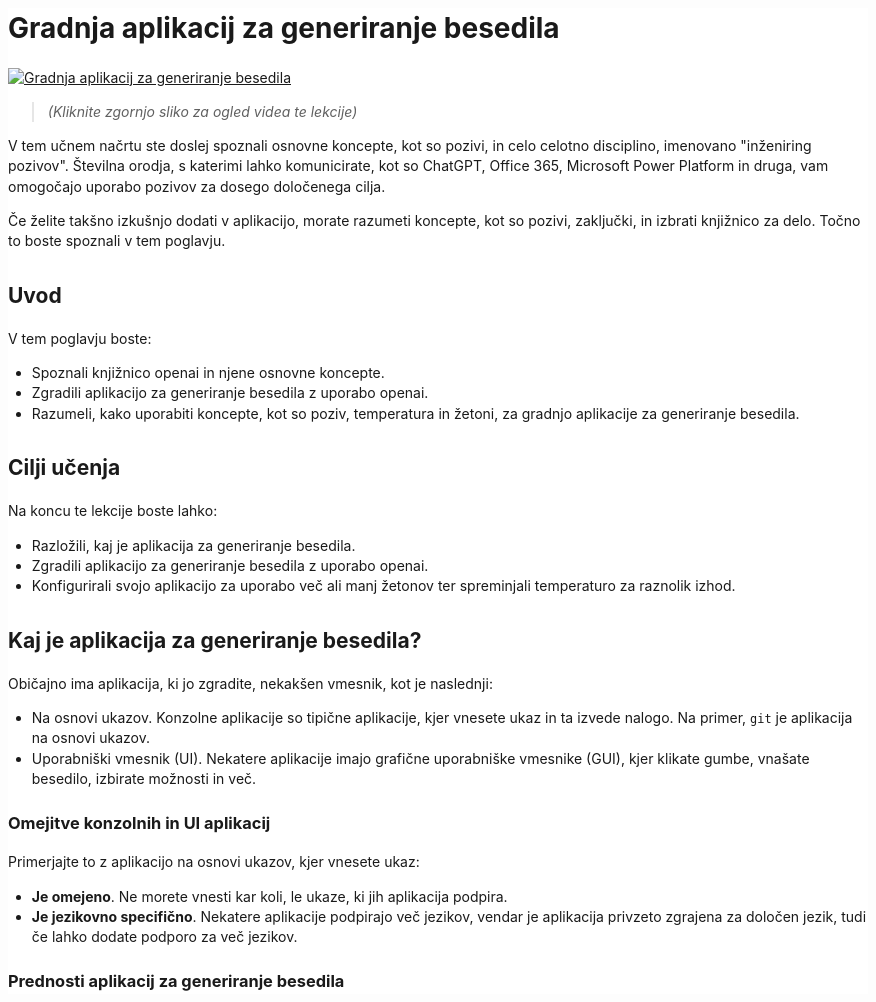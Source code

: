 
# Gradnja aplikacij za generiranje besedila

[![Gradnja aplikacij za generiranje besedila](../../../translated_images/06-lesson-banner.a5c629f990a636c852353c5533f1a6a218ece579005e91f96339d508d9cf8f47.sl.png)](https://youtu.be/0Y5Luf5sRQA?si=t_xVg0clnAI4oUFZ)

> _(Kliknite zgornjo sliko za ogled videa te lekcije)_

V tem učnem načrtu ste doslej spoznali osnovne koncepte, kot so pozivi, in celo celotno disciplino, imenovano "inženiring pozivov". Številna orodja, s katerimi lahko komunicirate, kot so ChatGPT, Office 365, Microsoft Power Platform in druga, vam omogočajo uporabo pozivov za dosego določenega cilja.

Če želite takšno izkušnjo dodati v aplikacijo, morate razumeti koncepte, kot so pozivi, zaključki, in izbrati knjižnico za delo. Točno to boste spoznali v tem poglavju.

## Uvod

V tem poglavju boste:

- Spoznali knjižnico openai in njene osnovne koncepte.
- Zgradili aplikacijo za generiranje besedila z uporabo openai.
- Razumeli, kako uporabiti koncepte, kot so poziv, temperatura in žetoni, za gradnjo aplikacije za generiranje besedila.

## Cilji učenja

Na koncu te lekcije boste lahko:

- Razložili, kaj je aplikacija za generiranje besedila.
- Zgradili aplikacijo za generiranje besedila z uporabo openai.
- Konfigurirali svojo aplikacijo za uporabo več ali manj žetonov ter spreminjali temperaturo za raznolik izhod.

## Kaj je aplikacija za generiranje besedila?

Običajno ima aplikacija, ki jo zgradite, nekakšen vmesnik, kot je naslednji:

- Na osnovi ukazov. Konzolne aplikacije so tipične aplikacije, kjer vnesete ukaz in ta izvede nalogo. Na primer, `git` je aplikacija na osnovi ukazov.
- Uporabniški vmesnik (UI). Nekatere aplikacije imajo grafične uporabniške vmesnike (GUI), kjer klikate gumbe, vnašate besedilo, izbirate možnosti in več.

### Omejitve konzolnih in UI aplikacij

Primerjajte to z aplikacijo na osnovi ukazov, kjer vnesete ukaz:

- **Je omejeno**. Ne morete vnesti kar koli, le ukaze, ki jih aplikacija podpira.
- **Je jezikovno specifično**. Nekatere aplikacije podpirajo več jezikov, vendar je aplikacija privzeto zgrajena za določen jezik, tudi če lahko dodate podporo za več jezikov.

### Prednosti aplikacij za generiranje besedila
